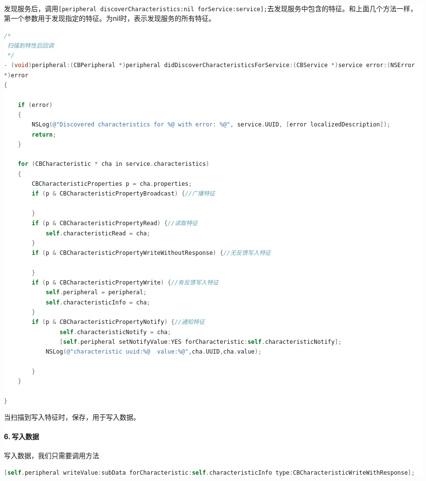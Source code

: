 发现服务后，调用`[peripheral discoverCharacteristics:nil forService:service];`去发现服务中包含的特征。和上面几个方法一样，第一个参数用于发现指定的特征。为nil时，表示发现服务的所有特征。

```objectivec
/*
 扫描到特性后回调
 */
- (void)peripheral:(CBPeripheral *)peripheral didDiscoverCharacteristicsForService:(CBService *)service error:(NSError *)error
{

    if (error)
    {
        NSLog(@"Discovered characteristics for %@ with error: %@", service.UUID, [error localizedDescription]);
        return;
    }
    
    for (CBCharacteristic * cha in service.characteristics)
    {
        CBCharacteristicProperties p = cha.properties;
        if (p & CBCharacteristicPropertyBroadcast) {//广播特征
            
        }
        if (p & CBCharacteristicPropertyRead) {//读取特征
            self.characteristicRead = cha;
        }
        if (p & CBCharacteristicPropertyWriteWithoutResponse) {//无反馈写入特征

        }
        if (p & CBCharacteristicPropertyWrite) {//有反馈写入特征
            self.peripheral = peripheral;
            self.characteristicInfo = cha;
        }
        if (p & CBCharacteristicPropertyNotify) {//通知特征             
                self.characteristicNotify = cha;
                [self.peripheral setNotifyValue:YES forCharacteristic:self.characteristicNotify];
            NSLog(@"characteristic uuid:%@  value:%@",cha.UUID,cha.value);
            
        }
    }
    
}
```

当扫描到写入特征时，保存，用于写入数据。

#### 6. 写入数据

写入数据，我们只需要调用方法

```objectivec
[self.peripheral writeValue:subData forCharacteristic:self.characteristicInfo type:CBCharacteristicWriteWithResponse];
```

